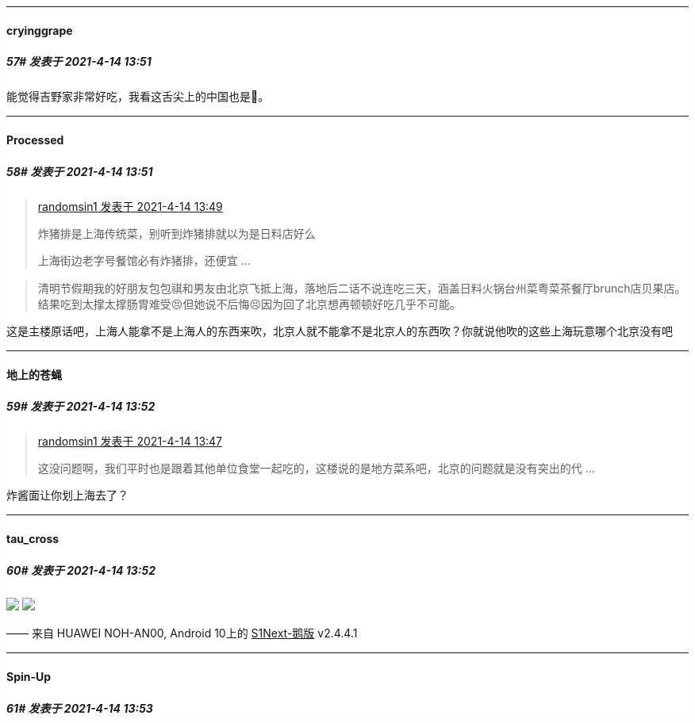 
*****

####  cryinggrape  
##### 57#       发表于 2021-4-14 13:51


能觉得吉野家非常好吃，我看这舌尖上的中国也是💊。


*****

####  Processed  
##### 58#       发表于 2021-4-14 13:51


<blockquote><a href="httphttps://bbs.saraba1st.com/2b/forum.php?mod=redirect&amp;goto=findpost&amp;pid=50934335&amp;ptid=1998947" target="_blank">randomsin1 发表于 2021-4-14 13:49</a>

炸猪排是上海传统菜，别听到炸猪排就以为是日料店好么


上海街边老字号餐馆必有炸猪排，还便宜 ...</blockquote><blockquote>清明节假期我的好朋友包包祺和男友由北京飞抵上海，落地后二话不说连吃三天，涵盖日料火锅台州菜粤菜茶餐厅brunch店贝果店。结果吃到太撑太撑肠胃难受😣但她说不后悔😣因为回了北京想再顿顿好吃几乎不可能。</blockquote>
这是主楼原话吧，上海人能拿不是上海人的东西来吹，北京人就不能拿不是北京人的东西吹？你就说他吹的这些上海玩意哪个北京没有吧


*****

####  地上的苍蝇  
##### 59#       发表于 2021-4-14 13:52


<blockquote><a href="httphttps://bbs.saraba1st.com/2b/forum.php?mod=redirect&amp;goto=findpost&amp;pid=50934323&amp;ptid=1998947" target="_blank">randomsin1 发表于 2021-4-14 13:47</a>

这没问题啊，我们平时也是跟着其他单位食堂一起吃的，这楼说的是地方菜系吧，北京的问题就是没有突出的代 ...</blockquote>
炸酱面让你划上海去了？


*****

####  tau_cross  
##### 60#       发表于 2021-4-14 13:52


<img src="https://p.sda1.dev/1/a5c83b3b11cf9c6be71aba244e052333/IMG_CMP_190796669.jpeg" referrerpolicy="no-referrer">
<img src="https://p.sda1.dev/1/90d5e6f0cf21c084740a09c66b40bffb/IMG_CMP_82371765.jpeg" referrerpolicy="no-referrer">

—— 来自 HUAWEI NOH-AN00, Android 10上的 [S1Next-鹅版](https://github.com/ykrank/S1-Next/releases) v2.4.4.1




*****

####  Spin-Up  
##### 61#       发表于 2021-4-14 13:53
